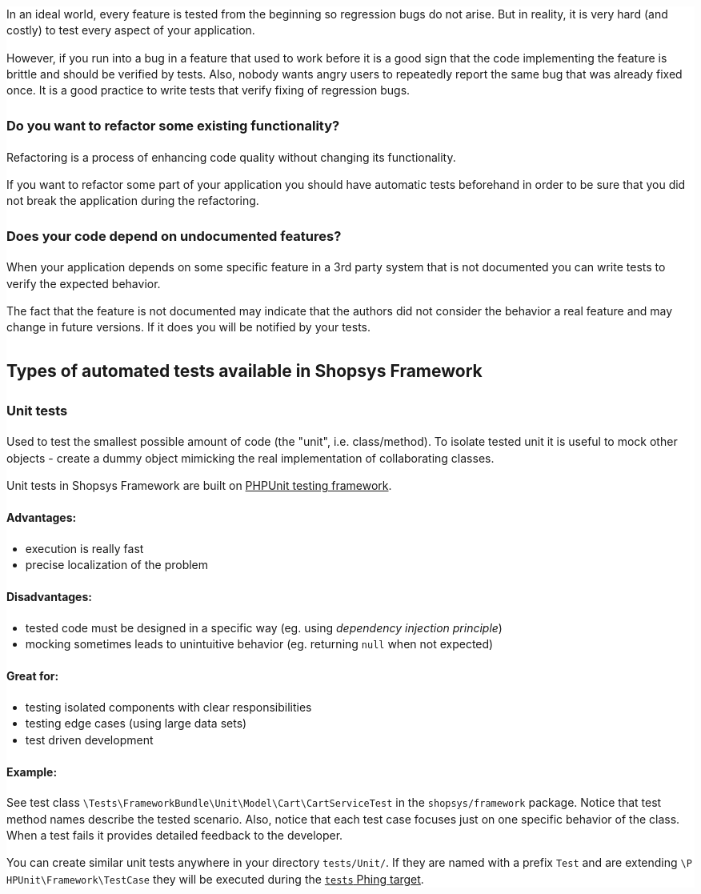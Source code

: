 In an ideal world, every feature is tested from the beginning so regression bugs do not arise.
But in reality, it is very hard (and costly) to test every aspect of your application.

However, if you run into a bug in a feature that used to work before it is a good sign that the code implementing the feature is brittle and should be verified by tests.
Also, nobody wants angry users to repeatedly report the same bug that was already fixed once.
It is a good practice to write tests that verify fixing of regression bugs.

### Do you want to refactor some existing functionality?
Refactoring is a process of enhancing code quality without changing its functionality.

If you want to refactor some part of your application you should have automatic tests beforehand in order to be sure that you did not break the application during the refactoring.

### Does your code depend on undocumented features?
When your application depends on some specific feature in a 3rd party system that is not documented you can write tests to verify the expected behavior.

The fact that the feature is not documented may indicate that the authors did not consider the behavior a real feature and may change in future versions. If it does you will be notified by your tests.

## Types of automated tests available in Shopsys Framework

### Unit tests
Used to test the smallest possible amount of code (the "unit", i.e. class/method). To isolate tested unit it is useful to mock other objects - create a dummy object mimicking the real implementation of collaborating classes.

Unit tests in Shopsys Framework are built on [PHPUnit testing framework](https://phpunit.de/).

#### Advantages:
* execution is really fast
* precise localization of the problem

#### Disadvantages:
* tested code must be designed in a specific way (eg. using *dependency injection principle*)
* mocking sometimes leads to unintuitive behavior (eg. returning `null` when not expected)

#### Great for:
* testing isolated components with clear responsibilities
* testing edge cases (using large data sets)
* test driven development

#### Example:
See test class `\Tests\FrameworkBundle\Unit\Model\Cart\CartServiceTest` in the `shopsys/framework` package.
Notice that test method names describe the tested scenario. Also, notice that each test case focuses just on one specific behavior of the class.
When a test fails it provides detailed feedback to the developer.

You can create similar unit tests anywhere in your directory `tests/Unit/`.
If they are named with a prefix `Test` and are extending `\PHPUnit\Framework\TestCase` they will be executed during the [`tests` Phing target](phing-targets.md#tests).
  